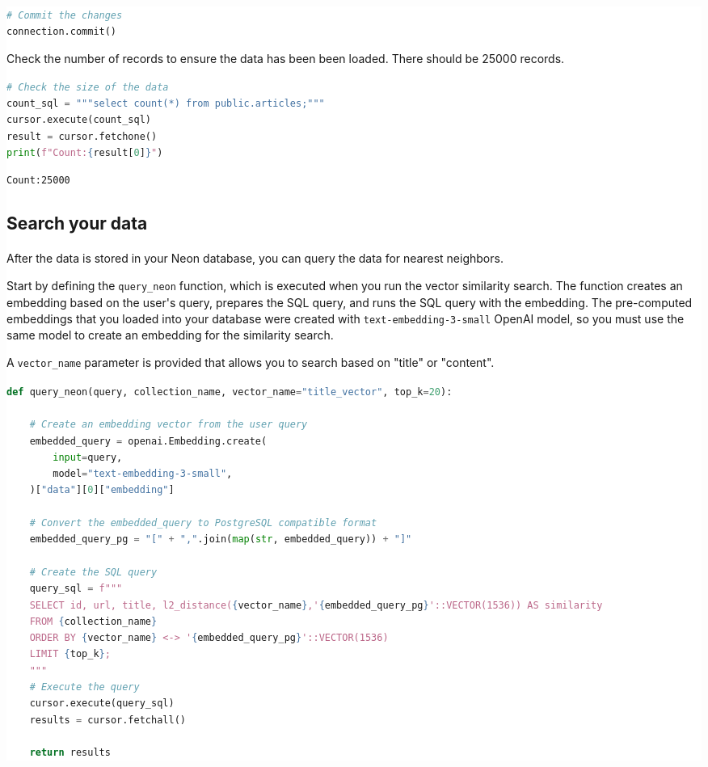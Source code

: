 ```python
# Commit the changes
connection.commit()
```

Check the number of records to ensure the data has been been loaded. There should be 25000 records.


```python
# Check the size of the data
count_sql = """select count(*) from public.articles;"""
cursor.execute(count_sql)
result = cursor.fetchone()
print(f"Count:{result[0]}")
```

    Count:25000
    

## Search your data

After the data is stored in your Neon database, you can query the data for nearest neighbors. 

Start by defining the `query_neon` function, which is executed when you run the vector similarity search. The function creates an embedding based on the user's query, prepares the SQL query, and runs the SQL query with the embedding. The pre-computed embeddings that you loaded into your database were created with `text-embedding-3-small` OpenAI model, so you must use the same model to create an embedding for the similarity search.

A `vector_name` parameter is provided that allows you to search based on "title" or "content".


```python
def query_neon(query, collection_name, vector_name="title_vector", top_k=20):

    # Create an embedding vector from the user query
    embedded_query = openai.Embedding.create(
        input=query,
        model="text-embedding-3-small",
    )["data"][0]["embedding"]

    # Convert the embedded_query to PostgreSQL compatible format
    embedded_query_pg = "[" + ",".join(map(str, embedded_query)) + "]"

    # Create the SQL query
    query_sql = f"""
    SELECT id, url, title, l2_distance({vector_name},'{embedded_query_pg}'::VECTOR(1536)) AS similarity
    FROM {collection_name}
    ORDER BY {vector_name} <-> '{embedded_query_pg}'::VECTOR(1536)
    LIMIT {top_k};
    """
    # Execute the query
    cursor.execute(query_sql)
    results = cursor.fetchall()

    return results
```
